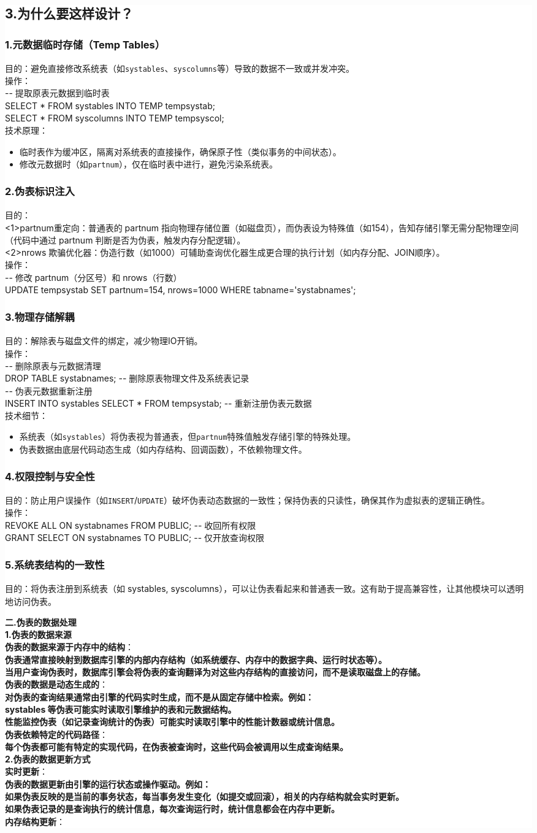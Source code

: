 
## 3.为什么要这样设计？

### 1.元数据临时存储（Temp Tables）

目的：避免直接修改系统表（如`systables`、`syscolumns`等）导致的数据不一致或并发冲突。  
操作：  
-- 提取原表元数据到临时表  
SELECT * FROM systables INTO TEMP tempsystab;  
SELECT * FROM syscolumns INTO TEMP tempsyscol;  
技术原理：  
- 临时表作为缓冲区，隔离对系统表的直接操作，确保原子性（类似事务的中间状态）。  
- 修改元数据时（如`partnum`），仅在临时表中进行，避免污染系统表。
 
### 2.伪表标识注入

目的：  
<1>partnum重定向：普通表的 partnum 指向物理存储位置（如磁盘页），而伪表设为特殊值（如154），告知存储引擎无需分配物理空间（代码中通过 partnum 判断是否为伪表，触发内存分配逻辑）。  
<2>nrows 欺骗优化器：伪造行数（如1000）可辅助查询优化器生成更合理的执行计划（如内存分配、JOIN顺序）。  
操作：  
-- 修改 partnum（分区号）和 nrows（行数）  
UPDATE tempsystab SET partnum=154, nrows=1000 WHERE tabname='systabnames';
 
### 3.物理存储解耦

目的：解除表与磁盘文件的绑定，减少物理IO开销。  
操作：  
-- 删除原表与元数据清理  
DROP TABLE systabnames; -- 删除原表物理文件及系统表记录  
-- 伪表元数据重新注册  
INSERT INTO systables SELECT * FROM tempsystab; -- 重新注册伪表元数据  
技术细节：  
- 系统表（如`systables`）将伪表视为普通表，但`partnum`特殊值触发存储引擎的特殊处理。  
- 伪表数据由底层代码动态生成（如内存结构、回调函数），不依赖物理文件。
 
### 4.权限控制与安全性

目的：防止用户误操作（如`INSERT`/`UPDATE`）破坏伪表动态数据的一致性；保持伪表的只读性，确保其作为虚拟表的逻辑正确性。  
操作：  
REVOKE ALL ON systabnames FROM PUBLIC; -- 收回所有权限  
GRANT SELECT ON systabnames TO PUBLIC; -- 仅开放查询权限
 
### 5.系统表结构的一致性

目的：将伪表注册到系统表（如 systables, syscolumns），可以让伪表看起来和普通表一致。这有助于提高兼容性，让其他模块可以透明地访问伪表。
                              
 **二.伪表的数据处理**  
**1.伪表的数据来源**  
**伪表的数据来源于内存中的结构**：  
**伪表通常直接映射到数据库引擎的内部内存结构（如系统缓存、内存中的数据字典、运行时状态等）。**  
**当用户查询伪表时，数据库引擎会将伪表的查询翻译为对这些内存结构的直接访问，而不是读取磁盘上的存储。**  
**伪表的数据是动态生成的**：  
**对伪表的查询结果通常由引擎的代码实时生成，而不是从固定存储中检索。例如：**  
**systables 等伪表可能实时读取引擎维护的表和元数据结构。**  
**性能监控伪表（如记录查询统计的伪表）可能实时读取引擎中的性能计数器或统计信息。**  
**伪表依赖特定的代码路径**：  
**每个伪表都可能有特定的实现代码，在伪表被查询时，这些代码会被调用以生成查询结果。**     
**2.伪表的数据更新方式**  
**实时更新**：  
**伪表的数据更新由引擎的运行状态或操作驱动。例如：**  
**如果伪表反映的是当前的事务状态，每当事务发生变化（如提交或回滚），相关的内存结构就会实时更新。**  
**如果伪表记录的是查询执行的统计信息，每次查询运行时，统计信息都会在内存中更新。**  
**内存结构更新**：  